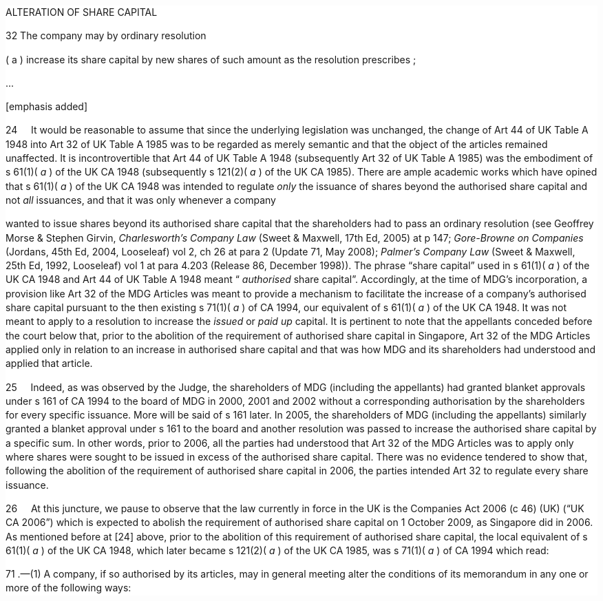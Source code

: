  ALTERATION OF SHARE CAPITAL 

 32 The company may by ordinary resolution 

 ( a ) increase its share capital by new shares of such amount as the resolution prescribes ; 

 ... 

 [emphasis added] 

24     It would be reasonable to assume that since the underlying legislation was unchanged, the change of Art 44 of UK Table A 1948 into Art 32 of UK Table A 1985 was to be regarded as merely semantic and that the object of the articles remained unaffected. It is incontrovertible that Art 44 of UK Table A 1948 (subsequently Art 32 of UK Table A 1985) was the embodiment of s 61(1)( _a_ ) of the UK CA 1948 (subsequently s 121(2)( _a_ ) of the UK CA 1985). There are ample academic works which have opined that s 61(1)( _a_ ) of the UK CA 1948 was intended to regulate _only_ the issuance of shares beyond the authorised share capital and not _all_ issuances, and that it was only whenever a company 


wanted to issue shares beyond its authorised share capital that the shareholders had to pass an ordinary resolution (see Geoffrey Morse & Stephen Girvin, _Charlesworth’s Company Law_ (Sweet & Maxwell, 17th Ed, 2005) at p 147; _Gore-Browne on Companies_ (Jordans, 45th Ed, 2004, Looseleaf) vol 2, ch 26 at para 2 (Update 71, May 2008); _Palmer’s Company Law_ (Sweet & Maxwell, 25th Ed, 1992, Looseleaf) vol 1 at para 4.203 (Release 86, December 1998)). The phrase “share capital” used in s 61(1)( _a_ ) of the UK CA 1948 and Art 44 of UK Table A 1948 meant “ _authorised_ share capital”. Accordingly, at the time of MDG’s incorporation, a provision like Art 32 of the MDG Articles was meant to provide a mechanism to facilitate the increase of a company’s authorised share capital pursuant to the then existing s 71(1)( _a_ ) of CA 1994, our equivalent of s 61(1)( _a_ ) of the UK CA 1948. It was not meant to apply to a resolution to increase the _issued_ or _paid up_ capital. It is pertinent to note that the appellants conceded before the court below that, prior to the abolition of the requirement of authorised share capital in Singapore, Art 32 of the MDG Articles applied only in relation to an increase in authorised share capital and that was how MDG and its shareholders had understood and applied that article. 

25     Indeed, as was observed by the Judge, the shareholders of MDG (including the appellants) had granted blanket approvals under s 161 of CA 1994 to the board of MDG in 2000, 2001 and 2002 without a corresponding authorisation by the shareholders for every specific issuance. More will be said of s 161 later. In 2005, the shareholders of MDG (including the appellants) similarly granted a blanket approval under s 161 to the board and another resolution was passed to increase the authorised share capital by a specific sum. In other words, prior to 2006, all the parties had understood that Art 32 of the MDG Articles was to apply only where shares were sought to be issued in excess of the authorised share capital. There was no evidence tendered to show that, following the abolition of the requirement of authorised share capital in 2006, the parties intended Art 32 to regulate every share issuance. 

26     At this juncture, we pause to observe that the law currently in force in the UK is the Companies Act 2006 (c 46) (UK) (“UK CA 2006”) which is expected to abolish the requirement of authorised share capital on 1 October 2009, as Singapore did in 2006. As mentioned before at [24] above, prior to the abolition of this requirement of authorised share capital, the local equivalent of s 61(1)( _a_ ) of the UK CA 1948, which later became s 121(2)( _a_ ) of the UK CA 1985, was s 71(1)( _a_ ) of CA 1994 which read: 

 71 .—(1) A company, if so authorised by its articles, may in general meeting alter the conditions of its memorandum in any one or more of the following ways: 
